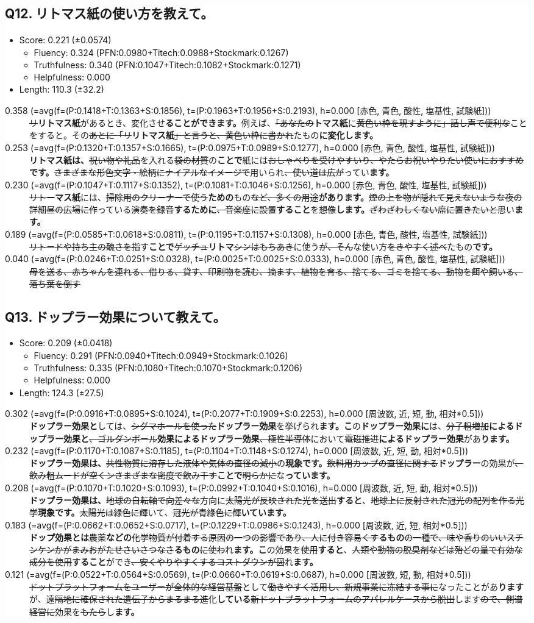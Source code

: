 ## <a name="Q12"></a>Q12. リトマス紙の使い方を教えて。

- Score: 0.221 (±0.0574)
  - Fluency: 0.324 (PFN:0.0980+Titech:0.0988+Stockmark:0.1267)
  - Truthfulness: 0.340 (PFN:0.1047+Titech:0.1082+Stockmark:0.1271)
  - Helpfulness: 0.000
- Length: 110.3 (±32.2)

<dl>
<dt>0.358 (=avg(f=(P:0.1418+T:0.1363+S:0.1856), t=(P:0.1963+T:0.1956+S:0.2193), h=0.000 [赤色, 青色, 酸性, 塩基性, 試験紙]))</dt>
<dd><s>リ</s><b>リトマス紙</b>があるとき、変化させ<b>ることができます。</b>例えば、<s>「あなたの</s><b>トマス紙</b>に<s>黄色い枠を現すように」話し声で便利な</s>ことをすると。その<s>あとに「リ</s><b>リトマス紙</b><s>」と言うと、黄色い枠に書かれ</s>たもの<b>に変化します。</b></dd>
<dt>0.253 (=avg(f=(P:0.1320+T:0.1357+S:0.1665), t=(P:0.0975+T:0.0989+S:0.1277), h=0.000 [赤色, 青色, 酸性, 塩基性, 試験紙]))</dt>
<dd><b>リトマス紙は、</b><s>祝い物や礼品</s>を入れる<s>袋の材質</s>の<b>ことで</b>紙には<s>おしゃべりを受けやすいり、やたらお祝いやりたい使いにおすすめ</s><b>です。</b><s>さまざまな形色文字・絵柄にナイアルなイメージで</s>用いられ<s>、使い道は広が</s>ってい<b>ます。</b></dd>
<dt>0.230 (=avg(f=(P:0.1047+T:0.1117+S:0.1352), t=(P:0.1081+T:0.1046+S:0.1256), h=0.000 [赤色, 青色, 酸性, 塩基性, 試験紙]))</dt>
<dd><s>リトー</s><b>マス紙</b>には、<s>掃除用のクリーナーで使う</s><b>ための</b>もの<s>など、多くの用途</s><b>があります。</b><s>煙の上を物が隠れて見えないような夜の詳細昼の広場に作</s>っている<s>演奏を録音</s><b>するために</b><s>、音楽座に設置</s><b>すること</b>を<s>想像</s><b>します。</b><s>ざわざわしくない席に置きたいと思</s>い<b>ます。</b></dd>
<dt>0.189 (=avg(f=(P:0.0585+T:0.0618+S:0.0811), t=(P:0.1195+T:0.1157+S:0.1308), h=0.000 [赤色, 青色, 酸性, 塩基性, 試験紙]))</dt>
<dd><s>リトードや持ち主の醜さを指</s>す<b>ことで</b><s>ゲッチュ</s><b>リトマ</b><s>シンはもちあき</s>に使う<s>が、そん</s>な使い方<s>をきやすく述べ</s>たもの<b>です。</b></dd>
<dt>0.040 (=avg(f=(P:0.0246+T:0.0251+S:0.0328), t=(P:0.0025+T:0.0025+S:0.0333), h=0.000 [赤色, 青色, 酸性, 塩基性, 試験紙]))</dt>
<dd><s>母を送る、赤ちゃんを連れる、借りる、貸す、印刷物を読む、摘ます、植物を育る、捨てる、ゴミを捨てる、動物を餌や飼いる、落ち葉を倒す</s></dd>
</dl>

## <a name="Q13"></a>Q13. ドップラー効果について教えて。

- Score: 0.209 (±0.0418)
  - Fluency: 0.291 (PFN:0.0940+Titech:0.0949+Stockmark:0.1026)
  - Truthfulness: 0.335 (PFN:0.1080+Titech:0.1070+Stockmark:0.1206)
  - Helpfulness: 0.000
- Length: 124.3 (±27.5)

<dl>
<dt>0.302 (=avg(f=(P:0.0916+T:0.0895+S:0.1024), t=(P:0.2077+T:0.1909+S:0.2253), h=0.000 [周波数, 近, 短, 動, 相対*0.5]))</dt>
<dd><b>ドップラー効果と</b>しては、<s>シグマホールを使った</s><b>ドップラー効果</b>を挙げられ<b>ます。こ</b>の<b>ドップラー効果に</b>は、<s>分子粗増加</s><b>によるドップラー効果と</b><s>、ゴルダンボール</s><b>効果によるドップラー効果</b><s>、極性半導体</s>において<s>電磁推进</s><b>によるドップラー効果</b>があ<b>ります。</b></dd>
<dt>0.232 (=avg(f=(P:0.1170+T:0.1087+S:0.1185), t=(P:0.1104+T:0.1148+S:0.1274), h=0.000 [周波数, 近, 短, 動, 相対*0.5]))</dt>
<dd><b>ドップラー効果は、</b><s>共性物質に溶存した液体や気体の直径の減小</s>の<b>現象です。</b><s>飲料用カップの直径に関する</s><b>ドップラー</b>の効果が<s>、飲み粗ムードが空くンさまざまな密度で飲み干す</s><b>ことで</b><s>明らかに</s>な<b>っています。</b></dd>
<dt>0.208 (=avg(f=(P:0.1070+T:0.1020+S:0.1093), t=(P:0.0992+T:0.1040+S:0.1016), h=0.000 [周波数, 近, 短, 動, 相対*0.5]))</dt>
<dd><b>ドップラー効果は、</b><s>地球の自転軸で向差々な</s>方向に<s>太陽光が反映された光を送出</s><b>すると</b>、<s>地球上に反射された冠光の配列を作る光学</s><b>現象です。</b><s>太陽光は緑色に輝</s>いて、<s>冠光が青綠色に輝</s><b>いています。</b></dd>
<dt>0.183 (=avg(f=(P:0.0662+T:0.0652+S:0.0717), t=(P:0.1229+T:0.0986+S:0.1243), h=0.000 [周波数, 近, 短, 相対*0.5]))</dt>
<dd><b>ドップ効果とは</b><s>農薬</s><b>などの</b><s>化学物質が付着する原因の一つの影響であり、人に付き容易くす</s><b>るもの</b><s>の一種で、味や香りのいいスチンケンかがまみおがたせさいさつなさ</s><b>るもの</b><s>に使わ</s>れ<b>ます。こ</b>の効果を<s>使用</s><b>すると</b>、<s>人類や動物の脱臭剤などは殆どの量で有効な成分を使用</s><b>すること</b>ができ<s>、安くやりやすくするコストダウンが図</s>れ<b>ます。</b></dd>
<dt>0.121 (=avg(f=(P:0.0522+T:0.0564+S:0.0569), t=(P:0.0660+T:0.0619+S:0.0687), h=0.000 [周波数, 短, 動, 相対*0.5]))</dt>
<dd><s>ドットプラットフォームをユーザーが全体的な経営基盤</s>として<s>働きやすく活用し、新規事業に冻結する事に</s>なったことがあ<b>ります</b>が、遠<s>隔地に確保された遺伝子からまるまる進</s>化<b>している</b><s>新ドットプラットフォームのアパレルケースから脱出</s>します<s>ので、側谱経営に</s>効果を<s>もたら</s>し<b>ます。</b></dd>
</dl>